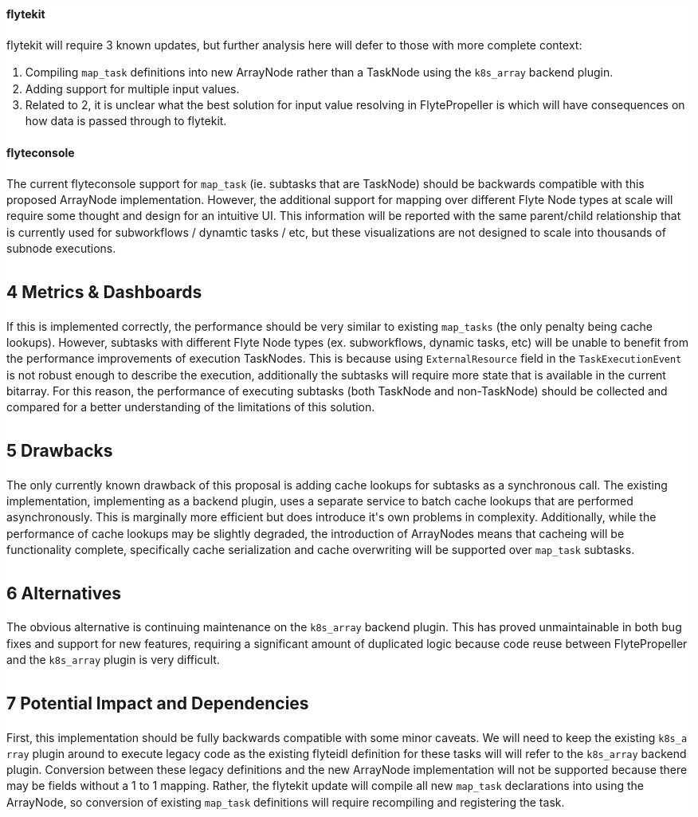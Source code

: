 #### flytekit

flytekit will require 3 known updates, but further analysis here will defer to those with more complete context:
1. Compiling `map_task` definitions into new ArrayNode rather than a TaskNode using the `k8s_array` backend plugin.
2. Adding support for multiple input values.
3. Related to 2, it is unclear what the best solution for input value resolving in FlytePropeller is which will have consequences on how data is passed through to flytekit.

#### flyteconsole

The current flyteconsole support for `map_task` (ie. subtasks that are TaskNode) should be backwards compatible with this proposed ArrayNode implementation. However, the additional support for mapping over different Flyte Node types at scale will require some thought and design for an intuitive UI. This information will be reported with the same parent/child relationship that is currently used for subworkflows / dynamtic tasks / etc, but these visualizations are not designed to scale into thousands of subnode executions.

## 4 Metrics & Dashboards

If this is implemented correctly, the performance should be very similar to existing `map_tasks` (the only penalty being cache lookups). However, subtasks with different Flyte Node types (ex. subworkflows, dynamic tasks, etc) will be unable to benefit from the performance improvements of execution TaskNodes. This is because using `ExternalResource` field in the `TaskExecutionEvent` is not robust enough to describe the execution, additionally the subtasks will require more state that is available in the current bitarray. For this reason, the performance of executing subtasks (both TaskNode and non-TaskNode) should be collected and compared for a better understanding of the limitations of this solution.

## 5 Drawbacks

The only currently known drawback of this proposal is adding cache lookups for subtasks as a synchronous call. The existing implementation, implementing as a backend plugin, uses a separate service to batch cache lookups that are performed asynchronously. This is marginally more efficient but does introduce it's own problems in complexity. Additionally, while the performance of cache lookups may be slightly degraded, the introduction of ArrayNodes means that cacheing will be functionality complete, specifically cache serialization and cache overwriting will be supported over `map_task` subtasks.

## 6 Alternatives

The obvious alternative is continuing maintenance on the `k8s_array` backend plugin. This has proved unmaintainable in both bug fixes and support for new features, requiring a significant amount of duplicated logic because code reuse between FlytePropeller and the `k8s_array` plugin is very difficult.

## 7 Potential Impact and Dependencies

First, this implementation should be fully backwards compatible with some minor caveats. We will need to keep the existing `k8s_array` plugin around to execute legacy code as the existing flyteidl definition for these tasks will will refer to the `k8s_array` backend plugin. Conversion between these legacy definitions and the new ArrayNode implementation will not be supported because there may be fields without a 1 to 1 mapping. Rather, the flytekit update will compile all new `map_task` declarations into using the ArrayNode, so conversion of existing `map_task` definitions will require recompiling and registering the task.
